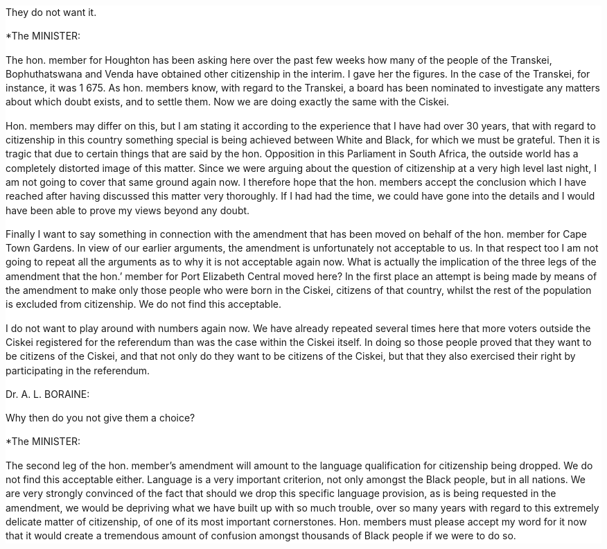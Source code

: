 <p>They do not want it.</p>

</speech>

<speech by="#minister">

<from>*The <person refersTo="hansard_za">MINISTER</person>:</from>

<p>The hon. member for Houghton has been asking here over the past few weeks how many of the people of the Transkei, Bophuthatswana and Venda have obtained other citizenship in the interim. I gave her the figures. In the case of the Transkei, for instance, it was 1 675. As hon. members know, with regard to the Transkei, a board has been nominated to investigate any matters about which doubt exists, and to settle them. Now we are doing exactly the same with the Ciskei.</p>

<p>Hon. members may differ on this, but I am stating it according to the experience that I have had over 30 years, that with regard to citizenship in this country something special is being achieved between White and Black, for which we must be grateful. Then it is tragic that due to certain things that are said by the hon. Opposition in this Parliament in South Africa, the outside world has a completely distorted image of this matter. Since we were arguing about the question of citizenship at a very high level last night, I am not going to cover that same ground again now. I therefore hope that the hon. members accept the conclusion which I have reached after having discussed this matter very thoroughly. If I had had the time, we could have gone into the details and I would have been able to prove my views beyond any doubt.</p>

<p>Finally I want to say something in connection with the amendment that has been moved on behalf of the hon. member for Cape Town Gardens. In view of our earlier arguments, the amendment is unfortunately not acceptable to us. In that respect too I am not going to repeat all the arguments as to why it is not acceptable again now. What is actually the implication of the three legs of the amendment that the hon.&#x2019; member for Port Elizabeth Central moved here? In the first place an attempt is being made by means of the amendment to make only those people who were born in the Ciskei, citizens of that country, whilst the rest of the <span class="col_5359-5360" refersTo="page_1198"/>population is excluded from citizenship. We do not find this acceptable.</p>

<p>I do not want to play around with numbers again now. We have already repeated several times here that more voters outside the Ciskei registered for the referendum than was the case within the Ciskei itself. In doing so those people proved that they want to be citizens of the Ciskei, and that not only do they want to be citizens of the Ciskei, but that they also exercised their right by participating in the referendum.</p>

</speech>

<speech by="#boraine">

<from>Dr. <person refersTo="hansard_za">A. L. BORAINE</person>:</from>

<p>Why then do you not give them a choice?</p>

</speech>

<speech by="#minister">

<from>*The <person refersTo="hansard_za">MINISTER</person>:</from>

<p>The second leg of the hon. member&#x2019;s amendment will amount to the language qualification for citizenship being dropped. We do not find this acceptable either. Language is a very important criterion, not only amongst the Black people, but in all nations. We are very strongly convinced of the fact that should we drop this specific language provision, as is being requested in the amendment, we would be depriving what we have built up with so much trouble, over so many years with regard to this extremely delicate matter of citizenship, of one of its most important cornerstones. Hon. members must please accept my word for it now that it would create a tremendous amount of confusion amongst thousands of Black people if we were to do so.</p>
